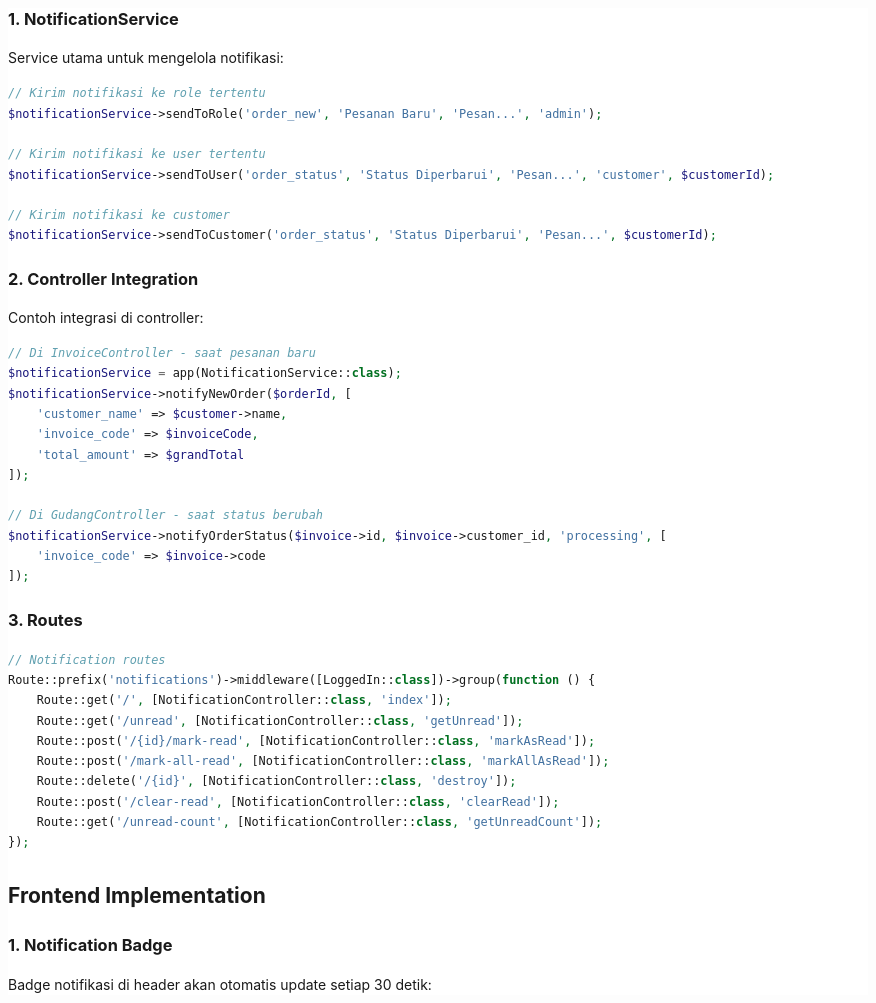 ### 1. NotificationService
Service utama untuk mengelola notifikasi:

```php
// Kirim notifikasi ke role tertentu
$notificationService->sendToRole('order_new', 'Pesanan Baru', 'Pesan...', 'admin');

// Kirim notifikasi ke user tertentu
$notificationService->sendToUser('order_status', 'Status Diperbarui', 'Pesan...', 'customer', $customerId);

// Kirim notifikasi ke customer
$notificationService->sendToCustomer('order_status', 'Status Diperbarui', 'Pesan...', $customerId);
```

### 2. Controller Integration
Contoh integrasi di controller:

```php
// Di InvoiceController - saat pesanan baru
$notificationService = app(NotificationService::class);
$notificationService->notifyNewOrder($orderId, [
    'customer_name' => $customer->name,
    'invoice_code' => $invoiceCode,
    'total_amount' => $grandTotal
]);

// Di GudangController - saat status berubah
$notificationService->notifyOrderStatus($invoice->id, $invoice->customer_id, 'processing', [
    'invoice_code' => $invoice->code
]);
```

### 3. Routes
```php
// Notification routes
Route::prefix('notifications')->middleware([LoggedIn::class])->group(function () {
    Route::get('/', [NotificationController::class, 'index']);
    Route::get('/unread', [NotificationController::class, 'getUnread']);
    Route::post('/{id}/mark-read', [NotificationController::class, 'markAsRead']);
    Route::post('/mark-all-read', [NotificationController::class, 'markAllAsRead']);
    Route::delete('/{id}', [NotificationController::class, 'destroy']);
    Route::post('/clear-read', [NotificationController::class, 'clearRead']);
    Route::get('/unread-count', [NotificationController::class, 'getUnreadCount']);
});
```

## Frontend Implementation

### 1. Notification Badge
Badge notifikasi di header akan otomatis update setiap 30 detik:
